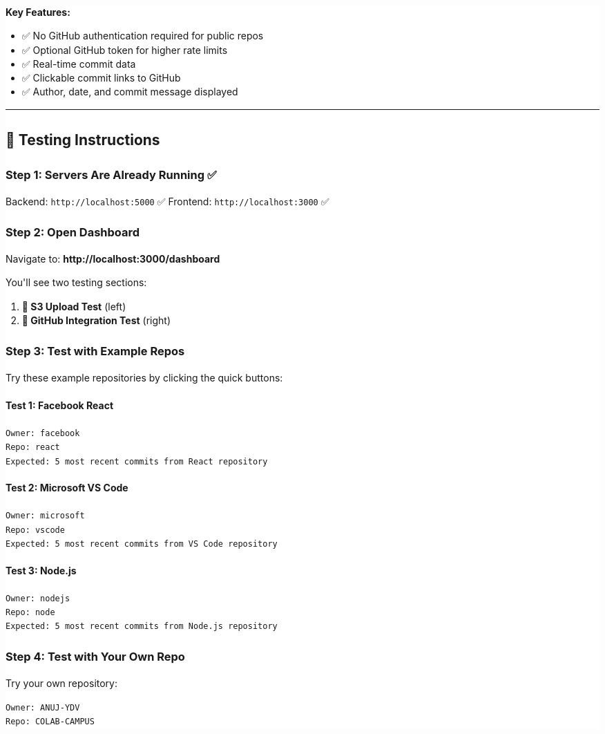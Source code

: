 **Key Features:**
- ✅ No GitHub authentication required for public repos
- ✅ Optional GitHub token for higher rate limits
- ✅ Real-time commit data
- ✅ Clickable commit links to GitHub
- ✅ Author, date, and commit message displayed

---

## 🧪 Testing Instructions

### Step 1: Servers Are Already Running ✅

Backend: `http://localhost:5000` ✅
Frontend: `http://localhost:3000` ✅

### Step 2: Open Dashboard

Navigate to: **http://localhost:3000/dashboard**

You'll see two testing sections:
1. **🧪 S3 Upload Test** (left)
2. **🐙 GitHub Integration Test** (right)

### Step 3: Test with Example Repos

Try these example repositories by clicking the quick buttons:

#### Test 1: Facebook React
```
Owner: facebook
Repo: react
Expected: 5 most recent commits from React repository
```

#### Test 2: Microsoft VS Code
```
Owner: microsoft
Repo: vscode
Expected: 5 most recent commits from VS Code repository
```

#### Test 3: Node.js
```
Owner: nodejs
Repo: node
Expected: 5 most recent commits from Node.js repository
```

### Step 4: Test with Your Own Repo

Try your own repository:
```
Owner: ANUJ-YDV
Repo: COLAB-CAMPUS
```
